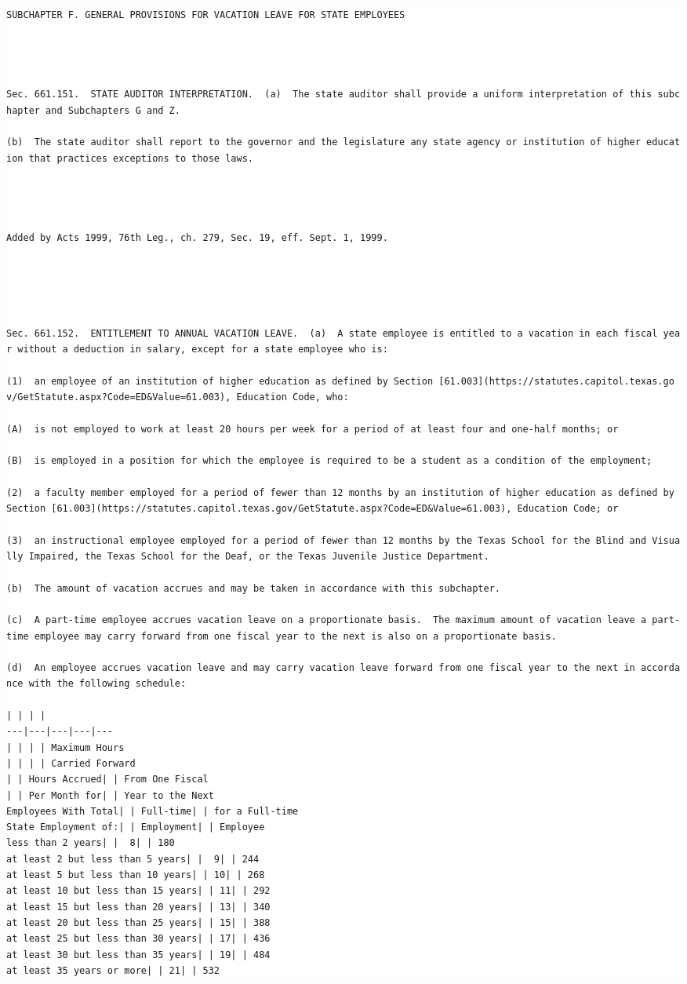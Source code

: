     
    SUBCHAPTER F. GENERAL PROVISIONS FOR VACATION LEAVE FOR STATE EMPLOYEES
    
      
    
    
    Sec. 661.151.  STATE AUDITOR INTERPRETATION.  (a)  The state auditor shall provide a uniform interpretation of this subchapter and Subchapters G and Z.
    
    (b)  The state auditor shall report to the governor and the legislature any state agency or institution of higher education that practices exceptions to those laws.
    
    
    
    
    Added by Acts 1999, 76th Leg., ch. 279, Sec. 19, eff. Sept. 1, 1999.
    
    
    
    
    
    Sec. 661.152.  ENTITLEMENT TO ANNUAL VACATION LEAVE.  (a)  A state employee is entitled to a vacation in each fiscal year without a deduction in salary, except for a state employee who is:
    
    (1)  an employee of an institution of higher education as defined by Section [61.003](https://statutes.capitol.texas.gov/GetStatute.aspx?Code=ED&Value=61.003), Education Code, who:
    
    (A)  is not employed to work at least 20 hours per week for a period of at least four and one-half months; or
    
    (B)  is employed in a position for which the employee is required to be a student as a condition of the employment;
    
    (2)  a faculty member employed for a period of fewer than 12 months by an institution of higher education as defined by Section [61.003](https://statutes.capitol.texas.gov/GetStatute.aspx?Code=ED&Value=61.003), Education Code; or
    
    (3)  an instructional employee employed for a period of fewer than 12 months by the Texas School for the Blind and Visually Impaired, the Texas School for the Deaf, or the Texas Juvenile Justice Department.
    
    (b)  The amount of vacation accrues and may be taken in accordance with this subchapter.
    
    (c)  A part-time employee accrues vacation leave on a proportionate basis.  The maximum amount of vacation leave a part-time employee may carry forward from one fiscal year to the next is also on a proportionate basis.
    
    (d)  An employee accrues vacation leave and may carry vacation leave forward from one fiscal year to the next in accordance with the following schedule:
    
    | | | |   
    ---|---|---|---|---  
    | | | | Maximum Hours  
    | | | | Carried Forward  
    | | Hours Accrued| | From One Fiscal  
    | | Per Month for| | Year to the Next  
    Employees With Total| | Full-time| | for a Full-time  
    State Employment of:| | Employment| | Employee  
    less than 2 years| |  8| | 180  
    at least 2 but less than 5 years| |  9| | 244  
    at least 5 but less than 10 years| | 10| | 268  
    at least 10 but less than 15 years| | 11| | 292  
    at least 15 but less than 20 years| | 13| | 340  
    at least 20 but less than 25 years| | 15| | 388  
    at least 25 but less than 30 years| | 17| | 436  
    at least 30 but less than 35 years| | 19| | 484  
    at least 35 years or more| | 21| | 532  
      
